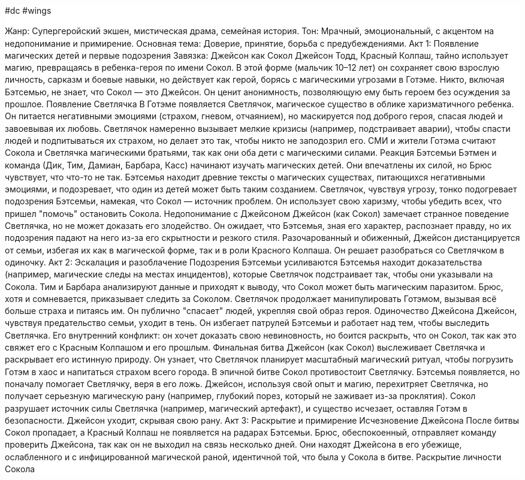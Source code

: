 #dc #wings 

Жанр: Супергеройский экшен, мистическая драма, семейная история.
Тон: Мрачный, эмоциональный, с акцентом на недопонимание и примирение.
Основная тема: Доверие, принятие, борьба с предубеждениями.
Акт 1: Появление магических детей и первые подозрения
Завязка: Джейсон как Сокол
Джейсон Тодд, Красный Колпаш, тайно использует магию, превращаясь в ребенка-героя по имени Сокол. В этой форме (мальчик 10–12 лет) он сохраняет свою взрослую личность, сарказм и боевые навыки, но действует как герой, борясь с магическими угрозами в Готэме.
Никто, включая Бэтсемью, не знает, что Сокол — это Джейсон. Он ценит анонимность, позволяющую ему быть героем без осуждения за прошлое.
Появление Светлячка
В Готэме появляется Светлячок, магическое существо в облике харизматичного ребенка. Он питается негативными эмоциями (страхом, гневом, отчаянием), но маскируется под доброго героя, спасая людей и завоевывая их любовь.
Светлячок намеренно вызывает мелкие кризисы (например, подстраивает аварии), чтобы спасти людей и подпитываться их страхом, но делает это так, чтобы никто не заподозрил его.
СМИ и жители Готэма считают Сокола и Светлячка магическими братьями, так как они оба дети с магическими силами.
Реакция Бэтсемьи
Бэтмен и команда (Дик, Тим, Дамиан, Барбара, Касс) начинают изучать магических детей. Они впечатлены их силой, но Брюс чувствует, что что-то не так.
Бэтсемья находит древние тексты о магических существах, питающихся негативными эмоциями, и подозревает, что один из детей может быть таким созданием.
Светлячок, чувствуя угрозу, тонко подогревает подозрения Бэтсемьи, намекая, что Сокол — источник проблем. Он использует свою харизму, чтобы убедить всех, что пришел "помочь" остановить Сокола.
Недопонимание с Джейсоном
Джейсон (как Сокол) замечает странное поведение Светлячка, но не может доказать его злодейство. Он ожидает, что Бэтсемья, зная его характер, распознает правду, но их подозрения падают на него из-за его скрытности и резкого стиля.
Разочарованный и обиженный, Джейсон дистанцируется от семьи, избегая их как в магической форме, так и в роли Красного Колпаша. Он решает разобраться со Светлячком в одиночку.
Акт 2: Эскалация и разоблачение
Подозрения Бэтсемьи усиливаются
Бэтсемья находит доказательства (например, магические следы на местах инцидентов), которые Светлячок подстраивает так, чтобы они указывали на Сокола.
Тим и Барбара анализируют данные и приходят к выводу, что Сокол может быть магическим паразитом. Брюс, хотя и сомневается, приказывает следить за Соколом.
Светлячок продолжает манипулировать Готэмом, вызывая всё больше страха и питаясь им. Он публично "спасает" людей, укрепляя свой образ героя.
Одиночество Джейсона
Джейсон, чувствуя предательство семьи, уходит в тень. Он избегает патрулей Бэтсемьи и работает над тем, чтобы выследить Светлячка.
Его внутренний конфликт: он хочет доказать свою невиновность, но боится раскрыть, что он Сокол, так как это свяжет его с Красным Колпашом и его прошлым.
Финальная битва
Джейсон (как Сокол) выслеживает Светлячка и раскрывает его истинную природу. Он узнает, что Светлячок планирует масштабный магический ритуал, чтобы погрузить Готэм в хаос и напитаться страхом всего города.
В эпичной битве Сокол противостоит Светлячку. Бэтсемья появляется, но поначалу помогает Светлячку, веря в его ложь.
Джейсон, используя свой опыт и магию, перехитряет Светлячка, но получает серьезную магическую рану (например, глубокий порез, который не заживает из-за проклятия).
Сокол разрушает источник силы Светлячка (например, магический артефакт), и существо исчезает, оставляя Готэм в безопасности. Джейсон уходит, скрывая свою рану.
Акт 3: Раскрытие и примирение
Исчезновение Джейсона
После битвы Сокол пропадает, а Красный Колпаш не появляется на радарах Бэтсемьи. Брюс, обеспокоенный, отправляет команду проверить Джейсона, так как он не выходил на связь несколько дней.
Они находят Джейсона в его убежище, ослабленного и с инфицированной магической раной, идентичной той, что была у Сокола в битве.
Раскрытие личности Сокола